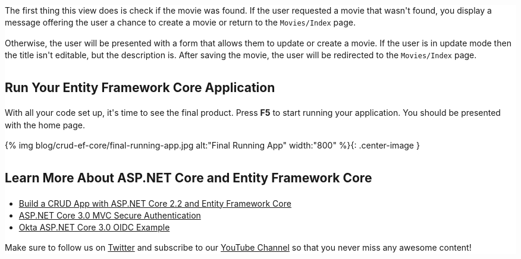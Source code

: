 The first thing this view does is check if the movie was found.  If the user requested a movie that wasn't found, you display a message offering the user a chance to create a movie or return to the `Movies/Index` page.

Otherwise, the user will be presented with a form that allows them to update or create a movie.  If the user is in update mode then the title isn't editable, but the description is.  After saving the movie, the user will be redirected to the `Movies/Index` page.


## Run Your Entity Framework Core Application

With all your code set up, it's time to see the final product.  Press **F5** to start running your application.  You should be presented with the home page.

{% img blog/crud-ef-core/final-running-app.jpg alt:"Final Running App" width:"800" %}{: .center-image }

## Learn More About ASP.NET Core and Entity Framework Core

- [Build a CRUD App with ASP.NET Core 2.2 and Entity Framework Core](/2019/04/03/build-a-crud-app-with-aspnet-22-and-entity-framework)
- [ASP.NET Core 3.0 MVC Secure Authentication](/2019/11/15/aspnet-core-3-mvc-secure-authentication)
- [Okta ASP.NET Core 3.0 OIDC Example](https://github.com/oktadeveloper/okta-aspnet-core-3-oidc-example)

Make sure to follow us on [Twitter](https://twitter.com/oktadev) and subscribe to our [YouTube Channel](https://youtube.com/c/oktadev) so that you never miss any awesome content!
